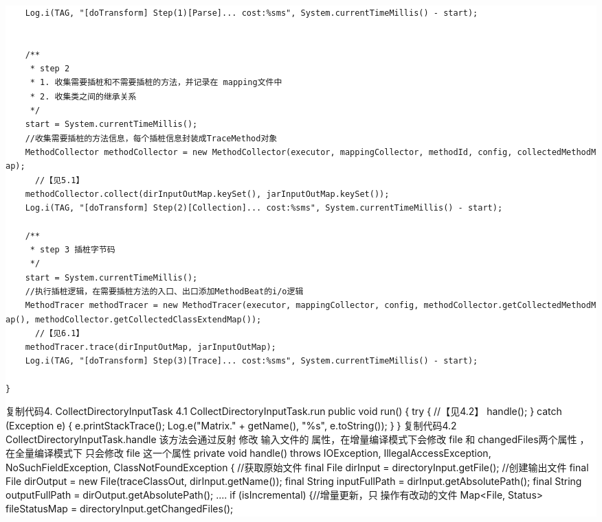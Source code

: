         Log.i(TAG, "[doTransform] Step(1)[Parse]... cost:%sms", System.currentTimeMillis() - start);


        /**
         * step 2
         * 1. 收集需要插桩和不需要插桩的方法，并记录在 mapping文件中
         * 2. 收集类之间的继承关系
         */
        start = System.currentTimeMillis();
        //收集需要插桩的方法信息，每个插桩信息封装成TraceMethod对象
        MethodCollector methodCollector = new MethodCollector(executor, mappingCollector, methodId, config, collectedMethodMap);
          //【见5.1】
        methodCollector.collect(dirInputOutMap.keySet(), jarInputOutMap.keySet());
        Log.i(TAG, "[doTransform] Step(2)[Collection]... cost:%sms", System.currentTimeMillis() - start);

        /**
         * step 3 插桩字节码
         */
        start = System.currentTimeMillis();
        //执行插桩逻辑，在需要插桩方法的入口、出口添加MethodBeat的i/o逻辑
        MethodTracer methodTracer = new MethodTracer(executor, mappingCollector, config, methodCollector.getCollectedMethodMap(), methodCollector.getCollectedClassExtendMap());
          //【见6.1】
        methodTracer.trace(dirInputOutMap, jarInputOutMap);
        Log.i(TAG, "[doTransform] Step(3)[Trace]... cost:%sms", System.currentTimeMillis() - start);

    }
复制代码4. CollectDirectoryInputTask
4.1 CollectDirectoryInputTask.run
public void run() {
            try {
                //【见4.2】
                handle();
            } catch (Exception e) {
                e.printStackTrace();
                Log.e("Matrix." + getName(), "%s", e.toString());
            }
        }
复制代码4.2 CollectDirectoryInputTask.handle
该方法会通过反射 修改 输入文件的 属性，在增量编译模式下会修改 file 和
changedFiles两个属性 ，在全量编译模式下 只会修改   file  这一个属性
 private void handle() throws IOException, IllegalAccessException, NoSuchFieldException, ClassNotFoundException {
            //获取原始文件
            final File dirInput = directoryInput.getFile();
            //创建输出文件
            final File dirOutput = new File(traceClassOut, dirInput.getName());
            final String inputFullPath = dirInput.getAbsolutePath();
            final String outputFullPath = dirOutput.getAbsolutePath();
             ....
            if (isIncremental) {//增量更新，只 操作有改动的文件
                Map<File, Status> fileStatusMap = directoryInput.getChangedFiles();
